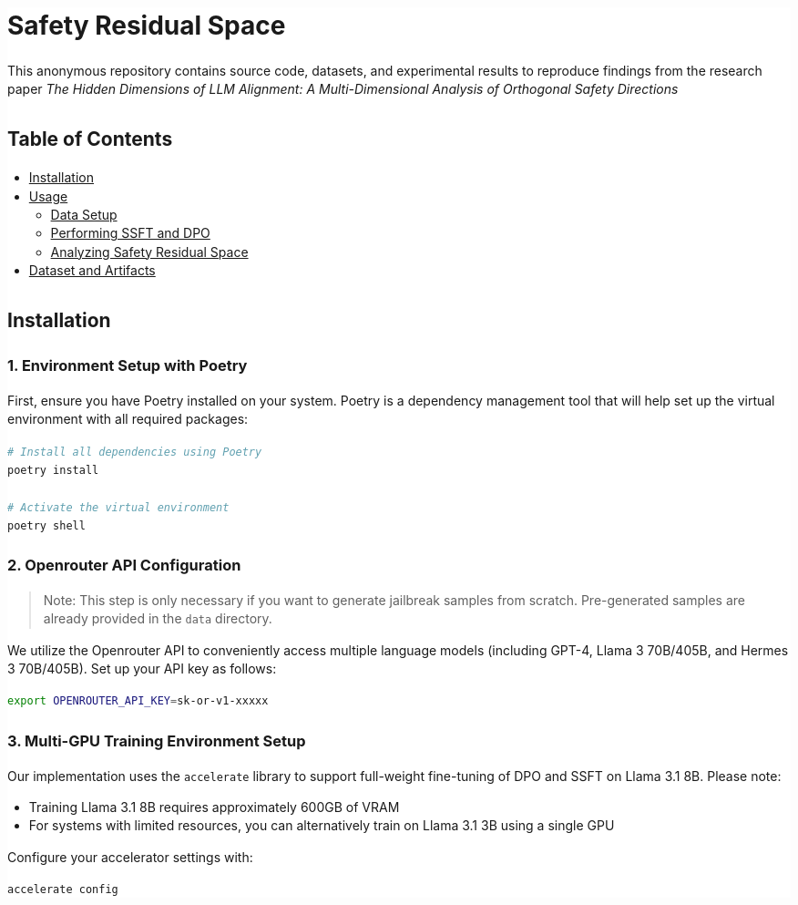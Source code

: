 # Safety Residual Space

This anonymous repository contains source code, datasets, and experimental results to reproduce findings from the research paper *The Hidden Dimensions of LLM Alignment: A Multi-Dimensional Analysis of Orthogonal Safety Directions*

## Table of Contents

- [Installation](#installation)
- [Usage](#usage)
  - [Data Setup](#data-setup)
  - [Performing SSFT and DPO](#performing-ssft-and-dpo)
  - [Analyzing Safety Residual Space](#analyzing-safety-residual-space)
- [Dataset and Artifacts](#dataset-and-artifacts)

## Installation

### 1. Environment Setup with Poetry

First, ensure you have Poetry installed on your system. Poetry is a dependency management tool that will help set up the virtual environment with all required packages:

```bash
# Install all dependencies using Poetry
poetry install

# Activate the virtual environment
poetry shell
```

### 2. Openrouter API Configuration

> Note: This step is only necessary if you want to generate jailbreak samples from scratch. Pre-generated samples are already provided in the `data` directory.

We utilize the Openrouter API to conveniently access multiple language models (including GPT-4, Llama 3 70B/405B, and Hermes 3 70B/405B). Set up your API key as follows:

```bash
export OPENROUTER_API_KEY=sk-or-v1-xxxxx
```

### 3. Multi-GPU Training Environment Setup

Our implementation uses the `accelerate` library to support full-weight fine-tuning of DPO and SSFT on Llama 3.1 8B. Please note:
- Training Llama 3.1 8B requires approximately 600GB of VRAM
- For systems with limited resources, you can alternatively train on Llama 3.1 3B using a single GPU

Configure your accelerator settings with:

```bash
accelerate config
```
